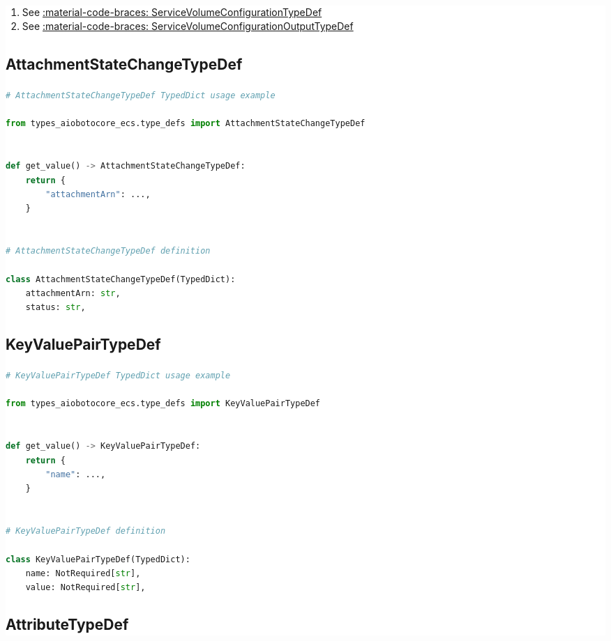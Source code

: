 1. See [:material-code-braces: ServiceVolumeConfigurationTypeDef](./type_defs.md#servicevolumeconfigurationtypedef)
2. See [:material-code-braces: ServiceVolumeConfigurationOutputTypeDef](./type_defs.md#servicevolumeconfigurationoutputtypedef)



## AttachmentStateChangeTypeDef

```python
# AttachmentStateChangeTypeDef TypedDict usage example

from types_aiobotocore_ecs.type_defs import AttachmentStateChangeTypeDef


def get_value() -> AttachmentStateChangeTypeDef:
    return {
        "attachmentArn": ...,
    }


# AttachmentStateChangeTypeDef definition

class AttachmentStateChangeTypeDef(TypedDict):
    attachmentArn: str,
    status: str,
```


## KeyValuePairTypeDef

```python
# KeyValuePairTypeDef TypedDict usage example

from types_aiobotocore_ecs.type_defs import KeyValuePairTypeDef


def get_value() -> KeyValuePairTypeDef:
    return {
        "name": ...,
    }


# KeyValuePairTypeDef definition

class KeyValuePairTypeDef(TypedDict):
    name: NotRequired[str],
    value: NotRequired[str],
```


## AttributeTypeDef
